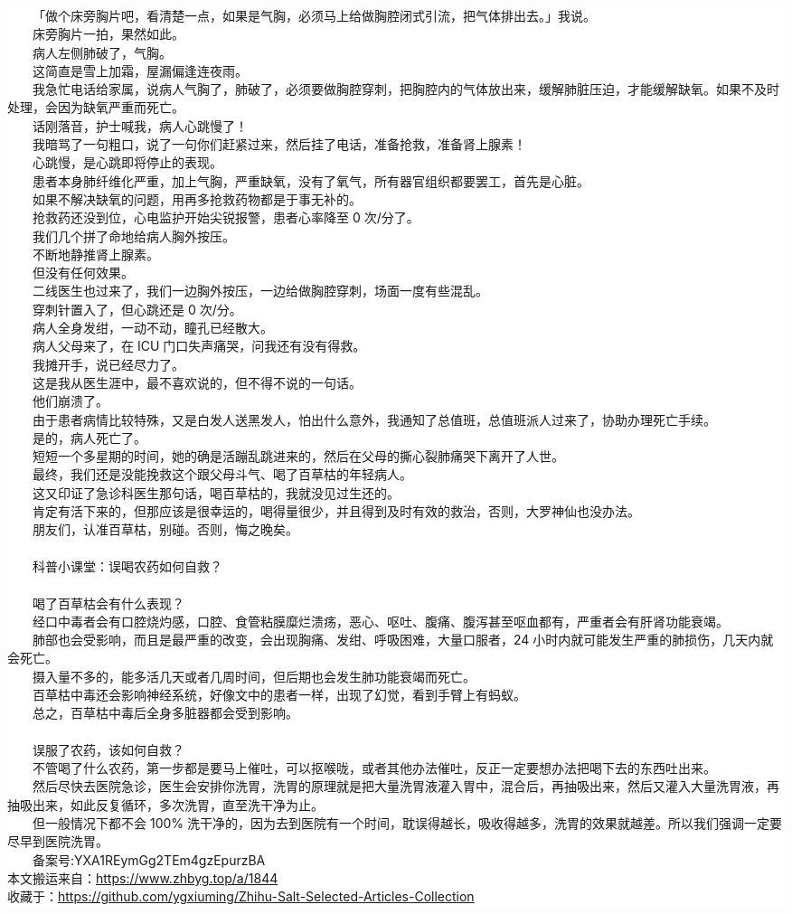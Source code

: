 &emsp;&emsp;「做个床旁胸片吧，看清楚一点，如果是气胸，必须马上给做胸腔闭式引流，把气体排出去。」我说。  
&emsp;&emsp;床旁胸片一拍，果然如此。  
&emsp;&emsp;病人左侧肺破了，气胸。  
&emsp;&emsp;这简直是雪上加霜，屋漏偏逢连夜雨。  
&emsp;&emsp;我急忙电话给家属，说病人气胸了，肺破了，必须要做胸腔穿刺，把胸腔内的气体放出来，缓解肺脏压迫，才能缓解缺氧。如果不及时处理，会因为缺氧严重而死亡。  
&emsp;&emsp;话刚落音，护士喊我，病人心跳慢了！  
&emsp;&emsp;我暗骂了一句粗口，说了一句你们赶紧过来，然后挂了电话，准备抢救，准备肾上腺素！  
&emsp;&emsp;心跳慢，是心跳即将停止的表现。  
&emsp;&emsp;患者本身肺纤维化严重，加上气胸，严重缺氧，没有了氧气，所有器官组织都要罢工，首先是心脏。  
&emsp;&emsp;如果不解决缺氧的问题，用再多抢救药物都是于事无补的。  
&emsp;&emsp;抢救药还没到位，心电监护开始尖锐报警，患者心率降至 0 次/分了。  
&emsp;&emsp;我们几个拼了命地给病人胸外按压。  
&emsp;&emsp;不断地静推肾上腺素。  
&emsp;&emsp;但没有任何效果。  
&emsp;&emsp;二线医生也过来了，我们一边胸外按压，一边给做胸腔穿刺，场面一度有些混乱。  
&emsp;&emsp;穿刺针置入了，但心跳还是 0 次/分。  
&emsp;&emsp;病人全身发绀，一动不动，瞳孔已经散大。  
&emsp;&emsp;病人父母来了，在 ICU 门口失声痛哭，问我还有没有得救。  
&emsp;&emsp;我摊开手，说已经尽力了。  
&emsp;&emsp;这是我从医生涯中，最不喜欢说的，但不得不说的一句话。  
&emsp;&emsp;他们崩溃了。  
&emsp;&emsp;由于患者病情比较特殊，又是白发人送黑发人，怕出什么意外，我通知了总值班，总值班派人过来了，协助办理死亡手续。  
&emsp;&emsp;是的，病人死亡了。  
&emsp;&emsp;短短一个多星期的时间，她的确是活蹦乱跳进来的，然后在父母的撕心裂肺痛哭下离开了人世。  
&emsp;&emsp;最终，我们还是没能挽救这个跟父母斗气、喝了百草枯的年轻病人。  
&emsp;&emsp;这又印证了急诊科医生那句话，喝百草枯的，我就没见过生还的。  
&emsp;&emsp;肯定有活下来的，但那应该是很幸运的，喝得量很少，并且得到及时有效的救治，否则，大罗神仙也没办法。  
&emsp;&emsp;朋友们，认准百草枯，别碰。否则，悔之晚矣。  
&emsp;&emsp;   
&emsp;&emsp;科普小课堂：误喝农药如何自救？  
&emsp;&emsp;   
&emsp;&emsp;喝了百草枯会有什么表现？  
&emsp;&emsp;经口中毒者会有口腔烧灼感，口腔、食管粘膜糜烂溃疡，恶心、呕吐、腹痛、腹泻甚至呕血都有，严重者会有肝肾功能衰竭。  
&emsp;&emsp;肺部也会受影响，而且是最严重的改变，会出现胸痛、发绀、呼吸困难，大量口服者，24 小时内就可能发生严重的肺损伤，几天内就会死亡。  
&emsp;&emsp;摄入量不多的，能多活几天或者几周时间，但后期也会发生肺功能衰竭而死亡。  
&emsp;&emsp;百草枯中毒还会影响神经系统，好像文中的患者一样，出现了幻觉，看到手臂上有蚂蚁。  
&emsp;&emsp;总之，百草枯中毒后全身多脏器都会受到影响。  
&emsp;&emsp;   
&emsp;&emsp;误服了农药，该如何自救？  
&emsp;&emsp;不管喝了什么农药，第一步都是要马上催吐，可以抠喉咙，或者其他办法催吐，反正一定要想办法把喝下去的东西吐出来。  
&emsp;&emsp;然后尽快去医院急诊，医生会安排你洗胃，洗胃的原理就是把大量洗胃液灌入胃中，混合后，再抽吸出来，然后又灌入大量洗胃液，再抽吸出来，如此反复循环，多次洗胃，直至洗干净为止。  
&emsp;&emsp;但一般情况下都不会 100% 洗干净的，因为去到医院有一个时间，耽误得越长，吸收得越多，洗胃的效果就越差。所以我们强调一定要尽早到医院洗胃。  
&emsp;&emsp;备案号:YXA1REymGg2TEm4gzEpurzBA  
本文搬运来自：https://www.zhbyg.top/a/1844  
 收藏于：https://github.com/ygxiuming/Zhihu-Salt-Selected-Articles-Collection